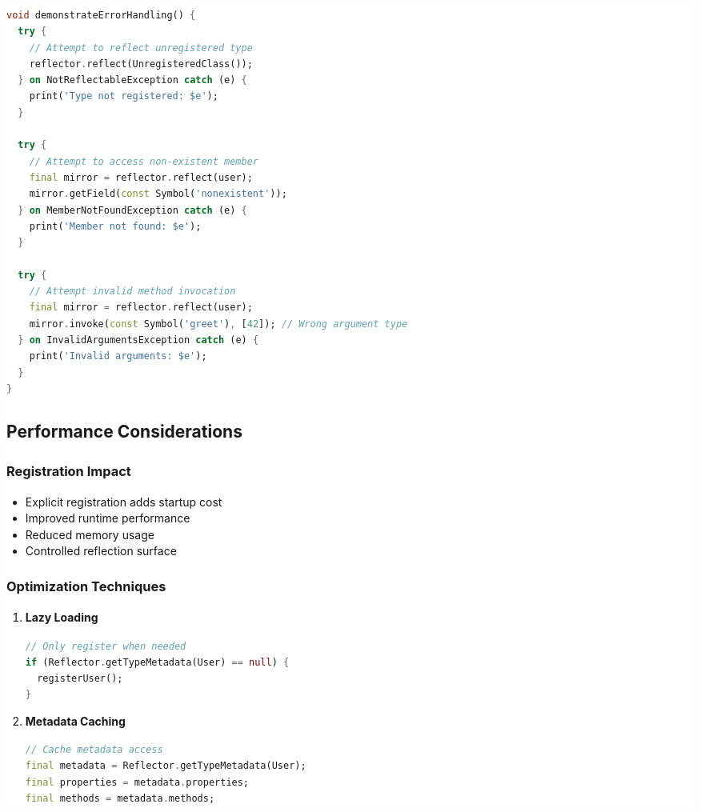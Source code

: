 ```dart
void demonstrateErrorHandling() {
  try {
    // Attempt to reflect unregistered type
    reflector.reflect(UnregisteredClass());
  } on NotReflectableException catch (e) {
    print('Type not registered: $e');
  }
  
  try {
    // Attempt to access non-existent member
    final mirror = reflector.reflect(user);
    mirror.getField(const Symbol('nonexistent'));
  } on MemberNotFoundException catch (e) {
    print('Member not found: $e');
  }
  
  try {
    // Attempt invalid method invocation
    final mirror = reflector.reflect(user);
    mirror.invoke(const Symbol('greet'), [42]); // Wrong argument type
  } on InvalidArgumentsException catch (e) {
    print('Invalid arguments: $e');
  }
}
```

## Performance Considerations

### Registration Impact

- Explicit registration adds startup cost
- Improved runtime performance
- Reduced memory usage
- Controlled reflection surface

### Optimization Techniques

1. **Lazy Loading**
   ```dart
   // Only register when needed
   if (Reflector.getTypeMetadata(User) == null) {
     registerUser();
   }
   ```

2. **Metadata Caching**
   ```dart
   // Cache metadata access
   final metadata = Reflector.getTypeMetadata(User);
   final properties = metadata.properties;
   final methods = metadata.methods;
   ```

